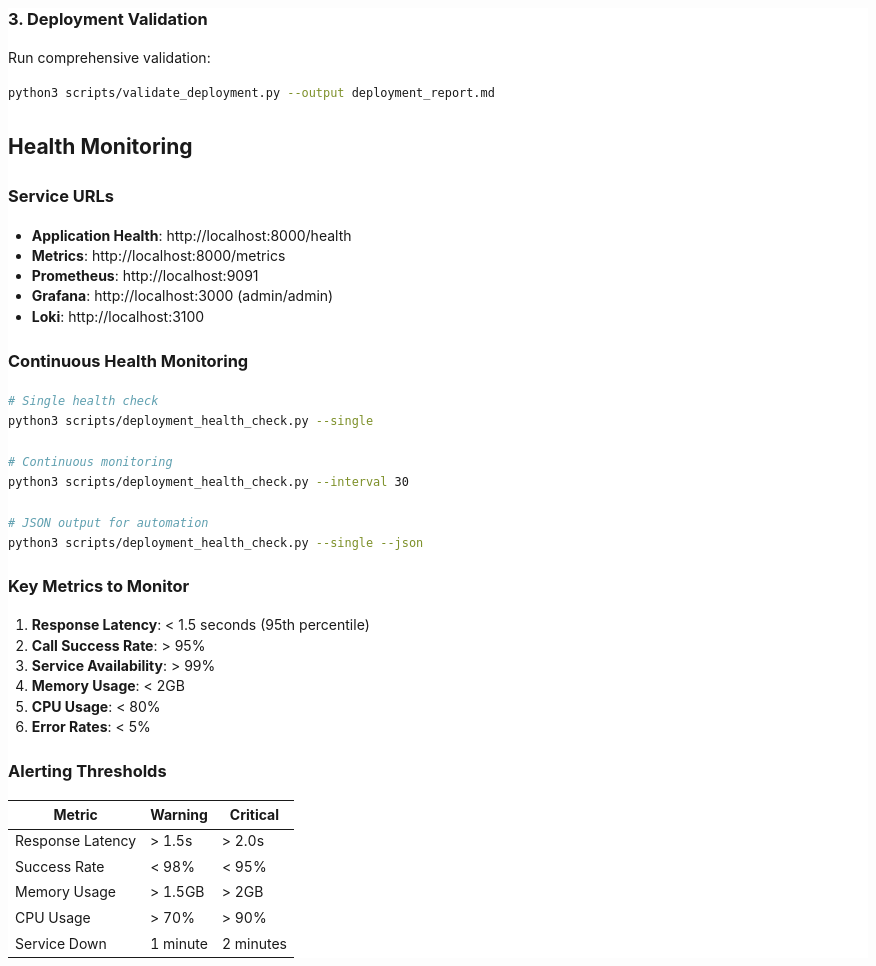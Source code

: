 ### 3. Deployment Validation

Run comprehensive validation:

```bash
python3 scripts/validate_deployment.py --output deployment_report.md
```

## Health Monitoring

### Service URLs

- **Application Health**: http://localhost:8000/health
- **Metrics**: http://localhost:8000/metrics
- **Prometheus**: http://localhost:9091
- **Grafana**: http://localhost:3000 (admin/admin)
- **Loki**: http://localhost:3100

### Continuous Health Monitoring

```bash
# Single health check
python3 scripts/deployment_health_check.py --single

# Continuous monitoring
python3 scripts/deployment_health_check.py --interval 30

# JSON output for automation
python3 scripts/deployment_health_check.py --single --json
```

### Key Metrics to Monitor

1. **Response Latency**: < 1.5 seconds (95th percentile)
2. **Call Success Rate**: > 95%
3. **Service Availability**: > 99%
4. **Memory Usage**: < 2GB
5. **CPU Usage**: < 80%
6. **Error Rates**: < 5%

### Alerting Thresholds

| Metric | Warning | Critical |
|--------|---------|----------|
| Response Latency | > 1.5s | > 2.0s |
| Success Rate | < 98% | < 95% |
| Memory Usage | > 1.5GB | > 2GB |
| CPU Usage | > 70% | > 90% |
| Service Down | 1 minute | 2 minutes |
